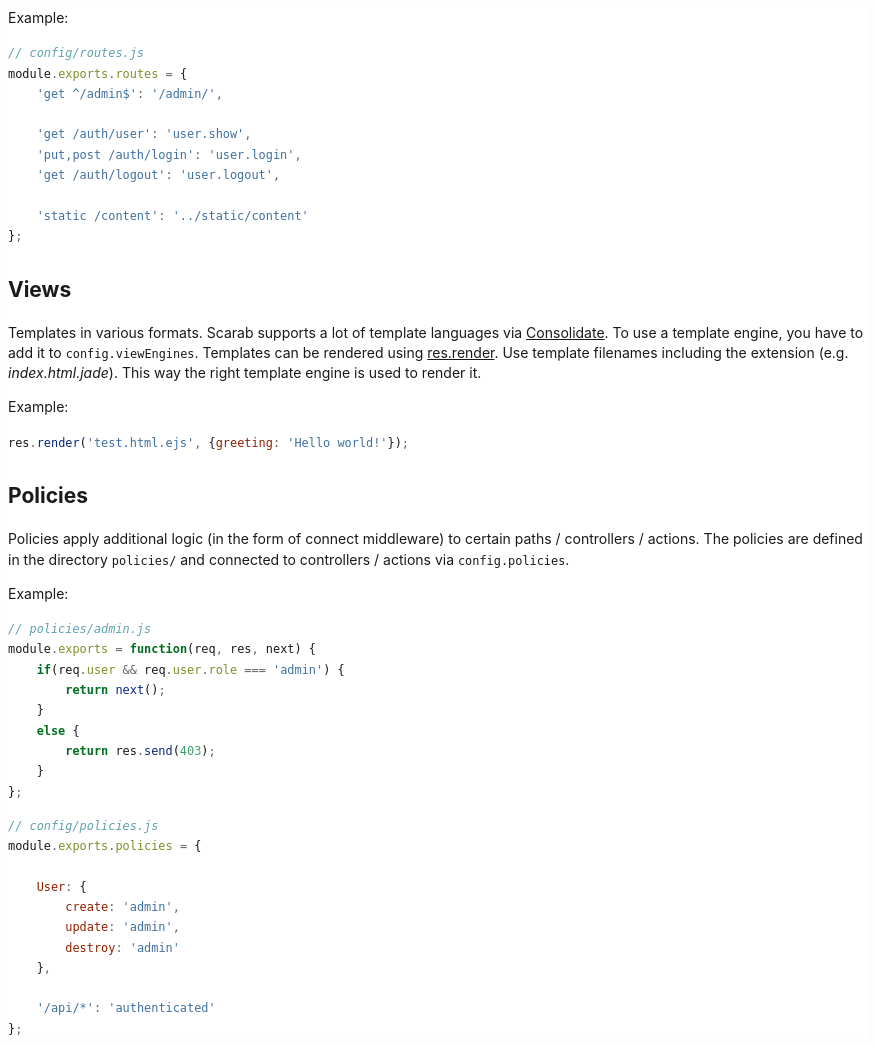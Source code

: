 Example:

```javascript
// config/routes.js
module.exports.routes = {
	'get ^/admin$': '/admin/',

	'get /auth/user': 'user.show',
	'put,post /auth/login': 'user.login',
	'get /auth/logout': 'user.logout',

	'static /content': '../static/content'
};
```

## Views

Templates in various formats. Scarab supports a lot of template languages via [Consolidate](https://github.com/visionmedia/consolidate.js/). To use a template engine, you have to add it to `config.viewEngines`. Templates can be rendered using [res.render](http://expressjs.com/api.html#res.render). Use template filenames including the extension (e.g. *index.html.jade*). This way the right template engine is used to render it.

Example:

```javascript
res.render('test.html.ejs', {greeting: 'Hello world!'});
```

## Policies

Policies apply additional logic (in the form of connect middleware) to certain paths / controllers / actions. The policies are defined in the directory `policies/` and connected to controllers / actions via `config.policies`.

Example:

```javascript
// policies/admin.js
module.exports = function(req, res, next) {
	if(req.user && req.user.role === 'admin') {
		return next();
	}
	else {
		return res.send(403);
	}
};
```

```javascript
// config/policies.js
module.exports.policies = {

	User: {
	 	create: 'admin',
	 	update: 'admin',
	 	destroy: 'admin'
	},

	'/api/*': 'authenticated'
};
```
